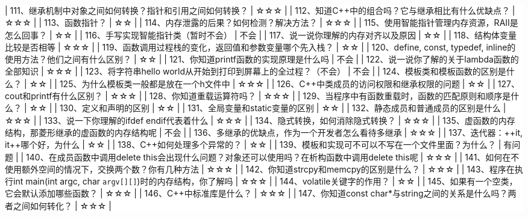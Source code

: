 | 111、继承机制中对象之间如何转换？指针和引用之间如何转换？    | ☆☆☆    |
| 112、知道C++中的组合吗？它与继承相比有什么优缺点？           | ☆☆☆    |
| 113、函数指针？                                              | ☆☆     |
| 114、内存泄露的后果？如何检测？解决方法？                    | ☆☆☆    |
| 115、使用智能指针管理内存资源，RAII是怎么回事？              | ☆☆     |
| 116、手写实现智能指针类（暂时不会）                          | 不会   |
| 117、说一说你理解的内存对齐以及原因                          | ☆☆     |
| 118、结构体变量比较是否相等                                  | ☆☆☆    |
| 119、函数调用过程栈的变化，返回值和参数变量哪个先入栈？      | ☆☆     |
| 120、define, const, typedef, inline的使用方法？他们之间有什么区别？ | ☆☆     |
| 121、你知道printf函数的实现原理是什么吗                      | 不会   |
| 122、说一说你了解的关于lambda函数的全部知识                  | ☆☆☆    |
| 123、将字符串hello world从开始到打印到屏幕上的全过程？（不会） | 不会   |
| 124、模板类和模板函数的区别是什么？                          | ☆☆     |
| 125、为什么模板类一般都是放在一个h文件中                     | ☆☆☆    |
| 126、C++中类成员的访问权限和继承权限的问题                   | ☆☆     |
| 127、cout和printf有什么区别？                                | ☆☆☆    |
| 128、你知道重载运算符吗？                                    | ☆☆☆    |
| 129、当程序中有函数重载时，函数的匹配原则和顺序是什么？      | ☆☆     |
| 130、定义和声明的区别                                        | ☆☆     |
| 131、全局变量和static变量的区别                              | ☆☆     |
| 132、静态成员和普通成员的区别是什么                          | ☆☆☆    |
| 133、说一下你理解的ifdef endif代表着什么                     | ☆☆☆    |
| 134、隐式转换，如何消除隐式转换？                            | ☆☆☆    |
| 135、虚函数的内存结构，那菱形继承的虚函数的内存结构呢        | 不会   |
| 136、多继承的优缺点，作为一个开发者怎么看待多继承            | ☆☆☆    |
| 137、迭代器：++it, it++哪个好，为什么                        | ☆☆     |
| 138、C++如何处理多个异常的？                                 | ☆☆     |
| 139、模板和实现可不可以不写在一个文件里面？为什么？          | 有问题 |
| 140、在成员函数中调用delete this会出现什么问题？对象还可以使用吗？在析构函数中调用delete this呢 | ☆☆☆    |
| 141、如何在不使用额外空间的情况下，交换两个数？你有几种方法  | ☆☆☆    |
| 142、你知道strcpy和memcpy的区别是什么？                      | ☆☆☆    |
| 143、程序在执行int main(int argc, char `argv[][]`)时的内存结构，你了解吗 | ☆☆☆    |
| 144、volatile关键字的作用？                                  | ☆☆     |
| 145、如果有一个空类，它会默认添加哪些函数？                  | ☆☆☆    |
| 146、C++中标准库是什么？                                     | ☆☆☆    |
| 147、你知道const char*与string之间的关系是什么吗？两者之间如何转化？ | ☆☆☆    |